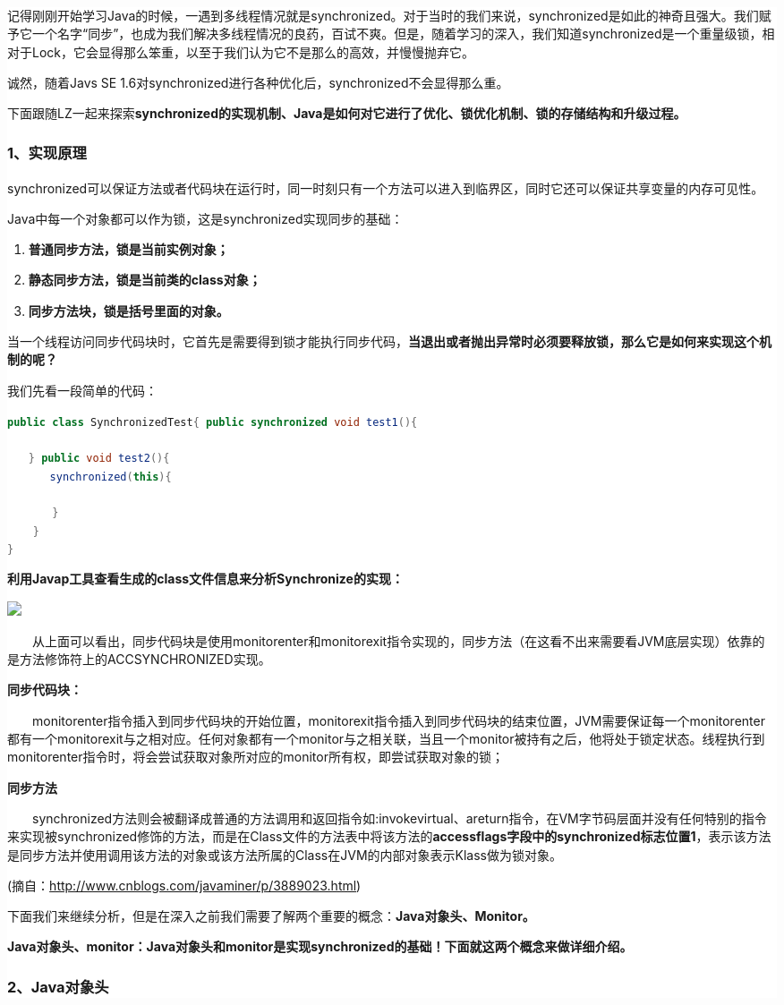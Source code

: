 
记得刚刚开始学习Java的时候，一遇到多线程情况就是synchronized。对于当时的我们来说，synchronized是如此的神奇且强大。我们赋予它一个名字“同步”，也成为我们解决多线程情况的良药，百试不爽。但是，随着学习的深入，我们知道synchronized是一个重量级锁，相对于Lock，它会显得那么笨重，以至于我们认为它不是那么的高效，并慢慢抛弃它。

诚然，随着Javs SE 1.6对synchronized进行各种优化后，synchronized不会显得那么重。

下面跟随LZ一起来探索**synchronized的实现机制、Java是如何对它进行了优化、锁优化机制、锁的存储结构和升级过程。**

### ****1、实现原理****

synchronized可以保证方法或者代码块在运行时，同一时刻只有一个方法可以进入到临界区，同时它还可以保证共享变量的内存可见性。

Java中每一个对象都可以作为锁，这是synchronized实现同步的基础：

1.  **普通同步方法，锁是当前实例对象；**

2.  **静态同步方法，锁是当前类的class对象；**

3.  **同步方法块，锁是括号里面的对象。**

当一个线程访问同步代码块时，它首先是需要得到锁才能执行同步代码，**当退出或者抛出异常时必须要释放锁，那么它是如何来实现这个机制的呢？**

我们先看一段简单的代码：
````java
public class SynchronizedTest{ public synchronized void test1(){

　　} public void test2(){
　　　　synchronized(this){

       }
    }
}

````

**利用Javap工具查看生成的class文件信息来分析Synchronize的实现：**

![](https://java-tutorial.oss-cn-shanghai.aliyuncs.com/20230404192352.png)

　　从上面可以看出，同步代码块是使用monitorenter和monitorexit指令实现的，同步方法（在这看不出来需要看JVM底层实现）依靠的是方法修饰符上的ACCSYNCHRONIZED实现。

**同步代码块：**

　　monitorenter指令插入到同步代码块的开始位置，monitorexit指令插入到同步代码块的结束位置，JVM需要保证每一个monitorenter都有一个monitorexit与之相对应。任何对象都有一个monitor与之相关联，当且一个monitor被持有之后，他将处于锁定状态。线程执行到monitorenter指令时，将会尝试获取对象所对应的monitor所有权，即尝试获取对象的锁；

**同步方法**

　　synchronized方法则会被翻译成普通的方法调用和返回指令如:invokevirtual、areturn指令，在VM字节码层面并没有任何特别的指令来实现被synchronized修饰的方法，而是在Class文件的方法表中将该方法的**accessflags字段中的synchronized标志位置1**，表示该方法是同步方法并使用调用该方法的对象或该方法所属的Class在JVM的内部对象表示Klass做为锁对象。

(摘自：http://www.cnblogs.com/javaminer/p/3889023.html)

下面我们来继续分析，但是在深入之前我们需要了解两个重要的概念：**Java对象头、Monitor。**

**Java对象头、monitor：Java对象头和monitor是实现synchronized的基础！下面就这两个概念来做详细介绍。**

### **2、Java对象头**
